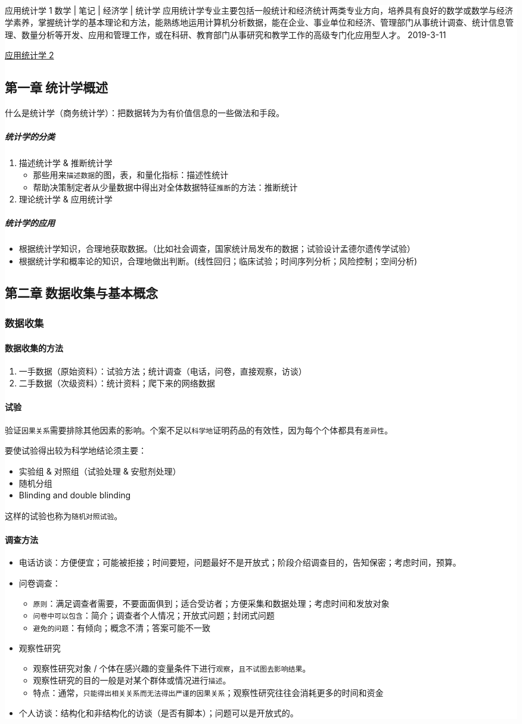 应用统计学 1
数学 | 笔记 | 经济学 | 统计学
应用统计学专业主要包括一般统计和经济统计两类专业方向，培养具有良好的数学或数学与经济学素养，掌握统计学的基本理论和方法，能熟练地运用计算机分析数据，能在企业、事业单位和经济、管理部门从事统计调查、统计信息管理、数量分析等开发、应用和管理工作，或在科研、教育部门从事研究和教学工作的高级专门化应用型人才。
2019-3-11

[应用统计学 2](blog.php?id=38)

## 第一章 统计学概述

什么是统计学（商务统计学）：把数据转为为有价值信息的一些做法和手段。

##### 统计学的分类

1. 描述统计学 & 推断统计学
   - 那些用来`描述数据`的图，表，和量化指标：描述性统计
   - 帮助决策制定者从少量数据中得出对全体数据特征`推断`的方法：推断统计
2. 理论统计学 & 应用统计学

##### 统计学的应用

- 根据统计学知识，合理地获取数据。（比如社会调查，国家统计局发布的数据；试验设计孟德尔遗传学试验）
- 根据统计学和概率论的知识，合理地做出判断。(线性回归；临床试验；时间序列分析；风险控制；空间分析)

## 第二章 数据收集与基本概念

### 数据收集

#### 数据收集的方法

1. 一手数据（原始资料）：试验方法；统计调查（电话，问卷，直接观察，访谈）
2. 二手数据（次级资料）：统计资料；爬下来的网络数据

#### 试验

验证`因果关系`需要排除其他因素的影响。个案不足以`科学地`证明药品的有效性，因为每个个体都具有`差异性`。

要使试验得出较为科学地结论须主要：

- 实验组 & 对照组（试验处理 & 安慰剂处理）
- 随机分组
- Blinding and double blinding

这样的试验也称为`随机对照试验`。

#### 调查方法

- 电话访谈：方便便宜；可能被拒接；时间要短，问题最好不是开放式；阶段介绍调查目的，告知保密；考虑时间，预算。

- 问卷调查：
    - `原则`：满足调查者需要，不要面面俱到；适合受访者；方便采集和数据处理；考虑时间和发放对象
    - `问卷中可以包含`：简介；调查者个人情况；开放式问题；封闭式问题
    - `避免的问题`：有倾向；概念不清；答案可能不一致

- 观察性研究
    - 观察性研究对象 / 个体在感兴趣的变量条件下进行`观察`，`且不试图去影响结果`。
    - 观察性研究的目的一般是对某个群体或情况进行`描述`。
    - 特点：通常，`只能得出相关关系而无法得出严谨的因果关系`；观察性研究往往会消耗更多的时间和资金
- 个人访谈：结构化和非结构化的访谈（是否有脚本）；问题可以是开放式的。
